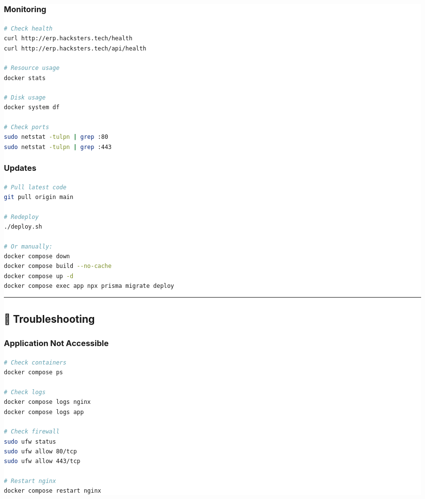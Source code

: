 ### Monitoring

```bash
# Check health
curl http://erp.hacksters.tech/health
curl http://erp.hacksters.tech/api/health

# Resource usage
docker stats

# Disk usage
docker system df

# Check ports
sudo netstat -tulpn | grep :80
sudo netstat -tulpn | grep :443
```

### Updates

```bash
# Pull latest code
git pull origin main

# Redeploy
./deploy.sh

# Or manually:
docker compose down
docker compose build --no-cache
docker compose up -d
docker compose exec app npx prisma migrate deploy
```

---

## 🐛 Troubleshooting

### Application Not Accessible

```bash
# Check containers
docker compose ps

# Check logs
docker compose logs nginx
docker compose logs app

# Check firewall
sudo ufw status
sudo ufw allow 80/tcp
sudo ufw allow 443/tcp

# Restart nginx
docker compose restart nginx
```

